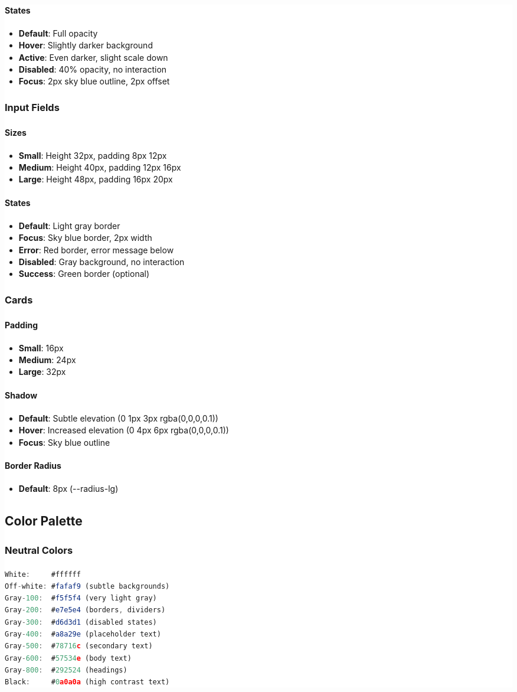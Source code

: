 #### States
- **Default**: Full opacity
- **Hover**: Slightly darker background
- **Active**: Even darker, slight scale down
- **Disabled**: 40% opacity, no interaction
- **Focus**: 2px sky blue outline, 2px offset

### Input Fields

#### Sizes
- **Small**: Height 32px, padding 8px 12px
- **Medium**: Height 40px, padding 12px 16px
- **Large**: Height 48px, padding 16px 20px

#### States
- **Default**: Light gray border
- **Focus**: Sky blue border, 2px width
- **Error**: Red border, error message below
- **Disabled**: Gray background, no interaction
- **Success**: Green border (optional)

### Cards

#### Padding
- **Small**: 16px
- **Medium**: 24px
- **Large**: 32px

#### Shadow
- **Default**: Subtle elevation (0 1px 3px rgba(0,0,0,0.1))
- **Hover**: Increased elevation (0 4px 6px rgba(0,0,0,0.1))
- **Focus**: Sky blue outline

#### Border Radius
- **Default**: 8px (--radius-lg)

## Color Palette

### Neutral Colors

```typescript
White:     #ffffff
Off-white: #fafaf9 (subtle backgrounds)
Gray-100:  #f5f5f4 (very light gray)
Gray-200:  #e7e5e4 (borders, dividers)
Gray-300:  #d6d3d1 (disabled states)
Gray-400:  #a8a29e (placeholder text)
Gray-500:  #78716c (secondary text)
Gray-600:  #57534e (body text)
Gray-800:  #292524 (headings)
Black:     #0a0a0a (high contrast text)
```
